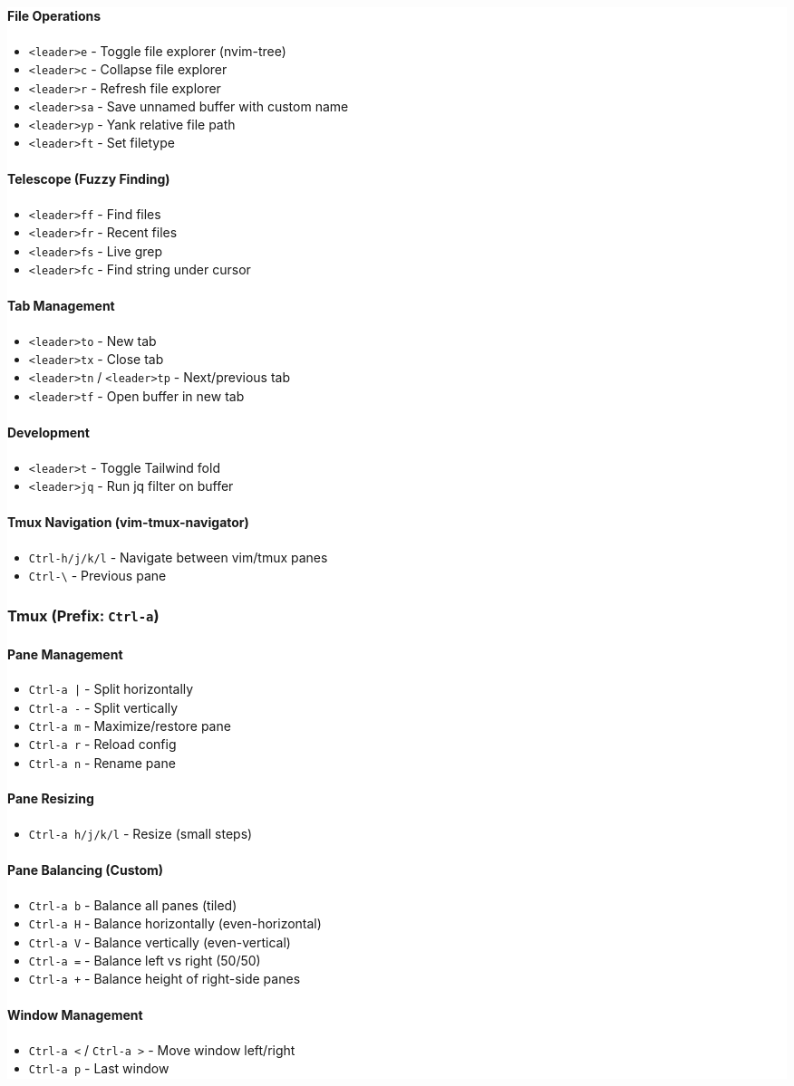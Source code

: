 #### File Operations
- `<leader>e` - Toggle file explorer (nvim-tree)
- `<leader>c` - Collapse file explorer
- `<leader>r` - Refresh file explorer
- `<leader>sa` - Save unnamed buffer with custom name
- `<leader>yp` - Yank relative file path
- `<leader>ft` - Set filetype

#### Telescope (Fuzzy Finding)
- `<leader>ff` - Find files
- `<leader>fr` - Recent files  
- `<leader>fs` - Live grep
- `<leader>fc` - Find string under cursor

#### Tab Management
- `<leader>to` - New tab
- `<leader>tx` - Close tab
- `<leader>tn` / `<leader>tp` - Next/previous tab
- `<leader>tf` - Open buffer in new tab

#### Development
- `<leader>t` - Toggle Tailwind fold
- `<leader>jq` - Run jq filter on buffer

#### Tmux Navigation (vim-tmux-navigator)
- `Ctrl-h/j/k/l` - Navigate between vim/tmux panes
- `Ctrl-\` - Previous pane

### Tmux (Prefix: `Ctrl-a`)

#### Pane Management
- `Ctrl-a |` - Split horizontally
- `Ctrl-a -` - Split vertically
- `Ctrl-a m` - Maximize/restore pane
- `Ctrl-a r` - Reload config
- `Ctrl-a n` - Rename pane

#### Pane Resizing
- `Ctrl-a h/j/k/l` - Resize (small steps)

#### Pane Balancing (Custom)
- `Ctrl-a b` - Balance all panes (tiled)
- `Ctrl-a H` - Balance horizontally (even-horizontal)
- `Ctrl-a V` - Balance vertically (even-vertical)
- `Ctrl-a =` - Balance left vs right (50/50)
- `Ctrl-a +` - Balance height of right-side panes

#### Window Management
- `Ctrl-a <` / `Ctrl-a >` - Move window left/right
- `Ctrl-a p` - Last window
